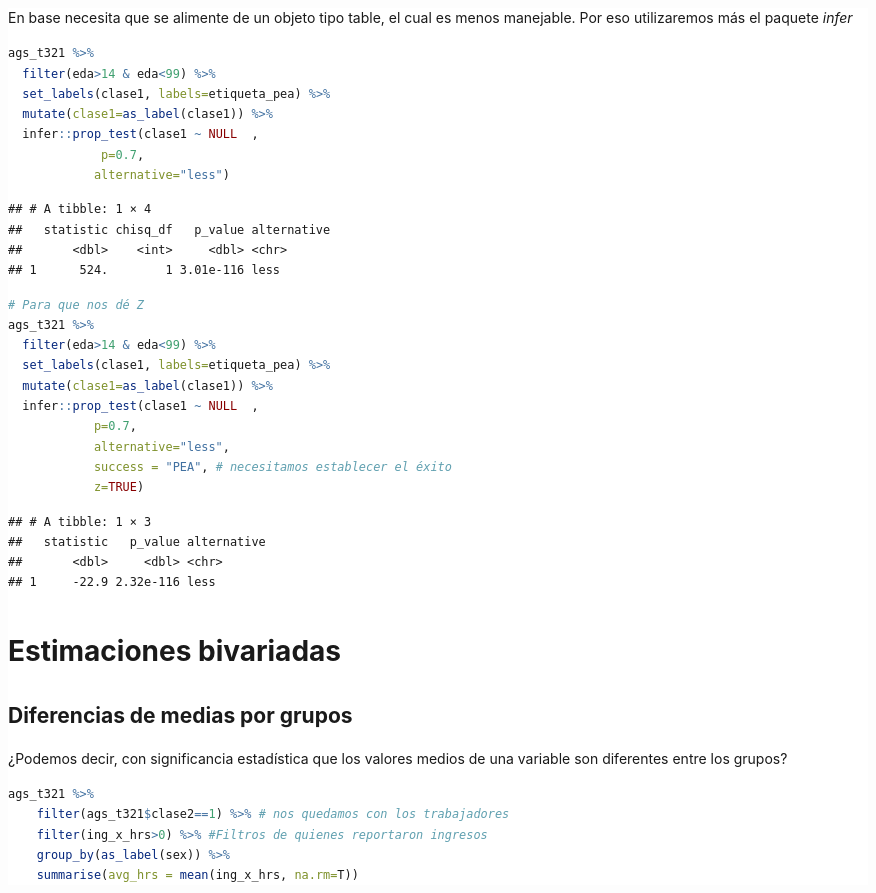 En base necesita que se alimente de un objeto tipo table, el cual es
menos manejable. Por eso utilizaremos más el paquete *infer*

``` r
ags_t321 %>% 
  filter(eda>14 & eda<99) %>% 
  set_labels(clase1, labels=etiqueta_pea) %>% 
  mutate(clase1=as_label(clase1)) %>%   
  infer::prop_test(clase1 ~ NULL  ,
             p=0.7, 
            alternative="less")
```

    ## # A tibble: 1 × 4
    ##   statistic chisq_df   p_value alternative
    ##       <dbl>    <int>     <dbl> <chr>      
    ## 1      524.        1 3.01e-116 less

``` r
# Para que nos dé Z
ags_t321 %>% 
  filter(eda>14 & eda<99) %>% 
  set_labels(clase1, labels=etiqueta_pea) %>% 
  mutate(clase1=as_label(clase1)) %>%   
  infer::prop_test(clase1 ~ NULL  ,
            p=0.7, 
            alternative="less",
            success = "PEA", # necesitamos establecer el éxito
            z=TRUE)
```

    ## # A tibble: 1 × 3
    ##   statistic   p_value alternative
    ##       <dbl>     <dbl> <chr>      
    ## 1     -22.9 2.32e-116 less

# Estimaciones bivariadas

## Diferencias de medias por grupos

¿Podemos decir, con significancia estadística que los valores medios de
una variable son diferentes entre los grupos?

``` r
ags_t321 %>% 
    filter(ags_t321$clase2==1) %>% # nos quedamos con los trabajadores
    filter(ing_x_hrs>0) %>% #Filtros de quienes reportaron ingresos
    group_by(as_label(sex)) %>%
    summarise(avg_hrs = mean(ing_x_hrs, na.rm=T))
```
